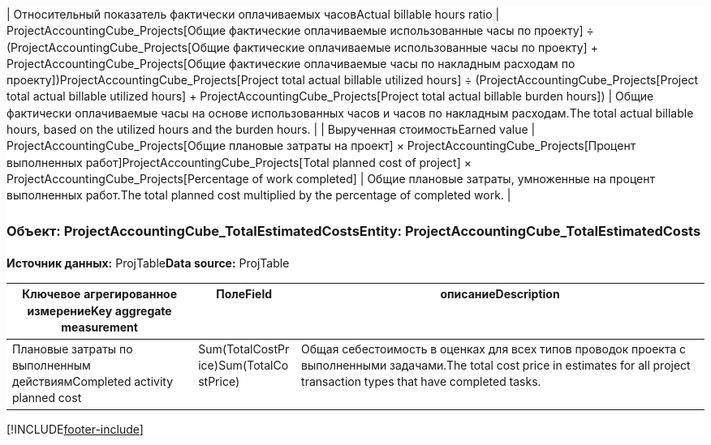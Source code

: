 | <span data-ttu-id="39a79-221">Относительный показатель фактически оплачиваемых часов</span><span class="sxs-lookup"><span data-stu-id="39a79-221">Actual billable hours ratio</span></span>  | <span data-ttu-id="39a79-222">ProjectAccountingCube\_Projects\[Общие фактические оплачиваемые использованные часы по проекту\] ÷ (ProjectAccountingCube\_Projects\[Общие фактические оплачиваемые использованные часы по проекту\] + ProjectAccountingCube\_Projects\[Общие фактические оплачиваемые часы по накладным расходам по проекту\])</span><span class="sxs-lookup"><span data-stu-id="39a79-222">ProjectAccountingCube\_Projects\[Project total actual billable utilized hours\] ÷ (ProjectAccountingCube\_Projects\[Project total actual billable utilized hours\] + ProjectAccountingCube\_Projects\[Project total actual billable burden hours\])</span></span> | <span data-ttu-id="39a79-223">Общие фактически оплачиваемые часы на основе использованных часов и часов по накладным расходам.</span><span class="sxs-lookup"><span data-stu-id="39a79-223">The total actual billable hours, based on the utilized hours and the burden hours.</span></span> |
| <span data-ttu-id="39a79-224">Вырученная стоимость</span><span class="sxs-lookup"><span data-stu-id="39a79-224">Earned value</span></span>                 | <span data-ttu-id="39a79-225">ProjectAccountingCube\_Projects\[Общие плановые затраты на проект\] × ProjectAccountingCube\_Projects\[Процент выполненных работ\]</span><span class="sxs-lookup"><span data-stu-id="39a79-225">ProjectAccountingCube\_Projects\[Total planned cost of project\] × ProjectAccountingCube\_Projects\[Percentage of work completed\]</span></span> | <span data-ttu-id="39a79-226">Общие плановые затраты, умноженные на процент выполненных работ.</span><span class="sxs-lookup"><span data-stu-id="39a79-226">The total planned cost multiplied by the percentage of completed work.</span></span> |

### <a name="entity-projectaccountingcube_totalestimatedcosts"></a><span data-ttu-id="39a79-227">Объект: ProjectAccountingCube\_TotalEstimatedCosts</span><span class="sxs-lookup"><span data-stu-id="39a79-227">Entity: ProjectAccountingCube\_TotalEstimatedCosts</span></span> 
<span data-ttu-id="39a79-228">**Источник данных:** ProjTable</span><span class="sxs-lookup"><span data-stu-id="39a79-228">**Data source:** ProjTable</span></span>

| <span data-ttu-id="39a79-229">Ключевое агрегированное измерение</span><span class="sxs-lookup"><span data-stu-id="39a79-229">Key aggregate measurement</span></span>       | <span data-ttu-id="39a79-230">Поле</span><span class="sxs-lookup"><span data-stu-id="39a79-230">Field</span></span>               | <span data-ttu-id="39a79-231">описание</span><span class="sxs-lookup"><span data-stu-id="39a79-231">Description</span></span> |
|---------------------------------|---------------------|-------------|
| <span data-ttu-id="39a79-232">Плановые затраты по выполненным действиям</span><span class="sxs-lookup"><span data-stu-id="39a79-232">Completed activity planned cost</span></span> | <span data-ttu-id="39a79-233">Sum(TotalCostPrice)</span><span class="sxs-lookup"><span data-stu-id="39a79-233">Sum(TotalCostPrice)</span></span> | <span data-ttu-id="39a79-234">Общая себестоимость в оценках для всех типов проводок проекта с выполненными задачами.</span><span class="sxs-lookup"><span data-stu-id="39a79-234">The total cost price in estimates for all project transaction types that have completed tasks.</span></span> |


[!INCLUDE[footer-include](../../../includes/footer-banner.md)]